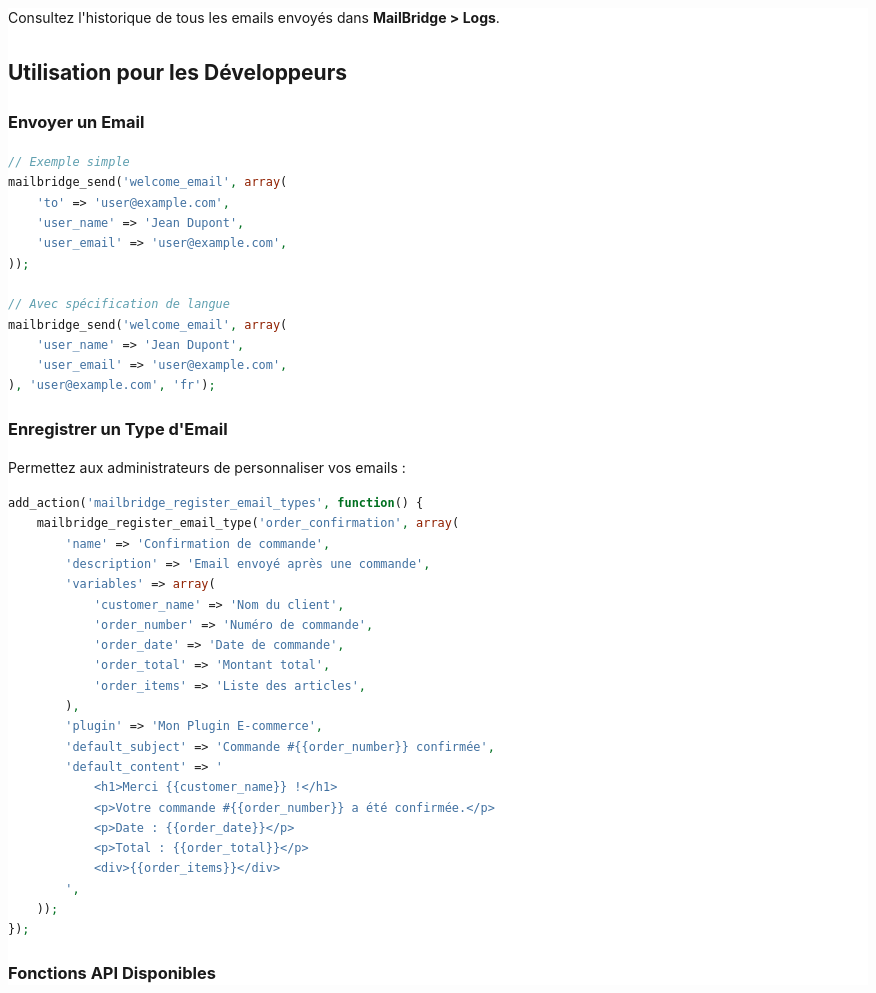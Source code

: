 Consultez l'historique de tous les emails envoyés dans **MailBridge > Logs**.

## Utilisation pour les Développeurs

### Envoyer un Email

```php
// Exemple simple
mailbridge_send('welcome_email', array(
    'to' => 'user@example.com',
    'user_name' => 'Jean Dupont',
    'user_email' => 'user@example.com',
));

// Avec spécification de langue
mailbridge_send('welcome_email', array(
    'user_name' => 'Jean Dupont',
    'user_email' => 'user@example.com',
), 'user@example.com', 'fr');
```

### Enregistrer un Type d'Email

Permettez aux administrateurs de personnaliser vos emails :

```php
add_action('mailbridge_register_email_types', function() {
    mailbridge_register_email_type('order_confirmation', array(
        'name' => 'Confirmation de commande',
        'description' => 'Email envoyé après une commande',
        'variables' => array(
            'customer_name' => 'Nom du client',
            'order_number' => 'Numéro de commande',
            'order_date' => 'Date de commande',
            'order_total' => 'Montant total',
            'order_items' => 'Liste des articles',
        ),
        'plugin' => 'Mon Plugin E-commerce',
        'default_subject' => 'Commande #{{order_number}} confirmée',
        'default_content' => '
            <h1>Merci {{customer_name}} !</h1>
            <p>Votre commande #{{order_number}} a été confirmée.</p>
            <p>Date : {{order_date}}</p>
            <p>Total : {{order_total}}</p>
            <div>{{order_items}}</div>
        ',
    ));
});
```

### Fonctions API Disponibles

